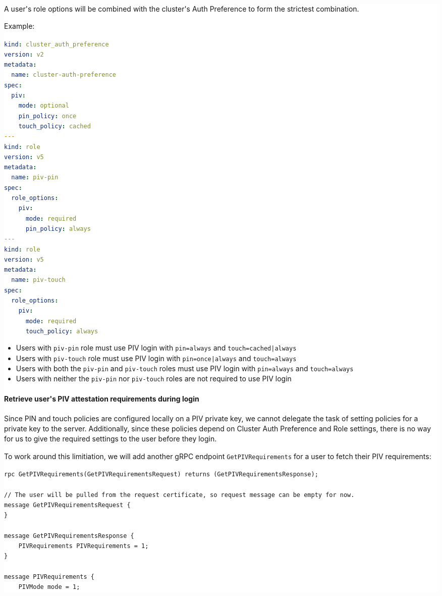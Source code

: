 A user's role options will be combined with the cluster's Auth Preference to form the strictest combination.

Example:

```yaml
kind: cluster_auth_preference
version: v2
metadata:
  name: cluster-auth-preference
spec:
  piv: 
    mode: optional
    pin_policy: once
    touch_policy: cached
---
kind: role
version: v5
metadata:
  name: piv-pin
spec:
  role_options:
    piv: 
      mode: required
      pin_policy: always
---
kind: role
version: v5
metadata:
  name: piv-touch
spec:
  role_options:
    piv:
      mode: required
      touch_policy: always
```
- Users with `piv-pin` role must use PIV login with `pin=always` and `touch=cached|always`
- Users with `piv-touch` role must use PIV login with `pin=once|always` and `touch=always`
- Users with both the `piv-pin` and `piv-touch` roles must use PIV login  with `pin=always` and `touch=always`
- Users with neither the `piv-pin` nor `piv-touch` roles are not required to use PIV login

#### Retrieve user's PIV attestation requirements during login

Since PIN and touch policies are configured locally on a PIV private key, we cannot delegate the task of setting policies for a private key to the server. Additionally, since these policies depend on Cluster Auth Preference and Role settings, there is no way for us to give the required settings to the user before they login.

To work around this limitiation, we will add another gRPC endpoint `GetPIVRequirements` for a user to fetch their PIV requirements:

```
rpc GetPIVRequirements(GetPIVRequirementsRequest) returns (GetPIVRequirementsResponse);

// The user will be pulled from the request certificate, so request message can be empty for now.
message GetPIVRequirementsRequest {
}

message GetPIVRequirementsResponse {
    PIVRequirements PIVRequirements = 1;
}

message PIVRequirements {
    PIVMode mode = 1;
```